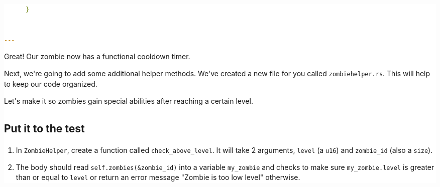```yaml
      }


---
```


Great! Our zombie now has a functional cooldown timer.

Next, we're going to add some additional helper methods. We've created a new file for you called `zombiehelper.rs`. This will help to keep our code organized.

Let's make it so zombies gain special abilities after reaching a certain level.

## Put it to the test

1. In `ZombieHelper`, create a function called `check_above_level`. It will take 2 arguments, `level` (a `u16`) and `zombie_id` (also a `size`).

2. The body should read `self.zombies(&zombie_id)` into a variable `my_zombie` and checks to make sure `my_zombie.level` is greater than or equal to `level` or return an error message "Zombie is too low level" otherwise.
